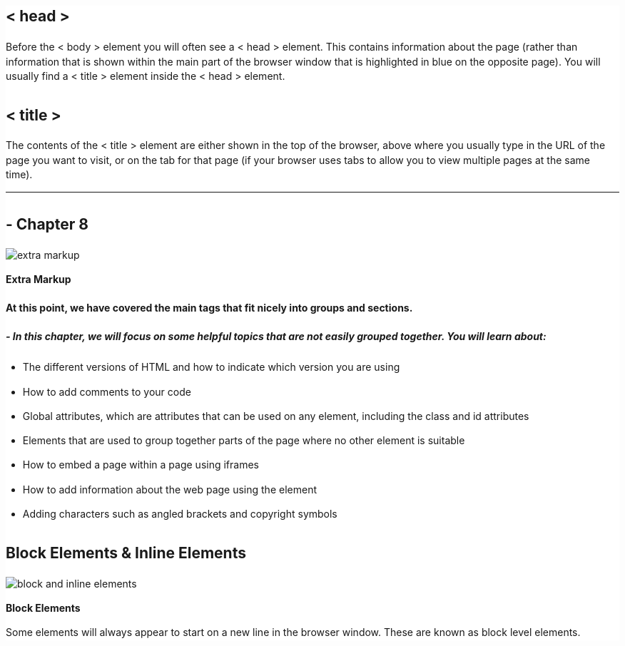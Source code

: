 ## < head > 
Before the < body > element you will often see a < head > element. This contains information about the page (rather than information that is shown within the main part of the browser window that is highlighted in blue on the opposite page). You will usually find a < title > element inside the < head > element.

## < title > 
The contents of the < title > element are either shown in the top of the browser, above where you usually type in the URL of the page you want to visit, or on the tab for that page (if your browser uses tabs to allow you to view multiple pages at the same time).

-----------------------------------



## - Chapter 8 


![extra markup](https://slideplayer.com/12052645/69/images/slide_1.jpg)

**Extra Markup**

#### At this point, we have covered the main tags that fit nicely into groups and sections. 

##### - In this chapter, we will focus on some helpful topics that are not easily grouped together. You will learn about:


 - The different versions of HTML and how to indicate which version you are using

  -  How to add comments to your code

  - Global attributes, which are attributes that can be used on any element, including the class and id attributes 

 - Elements that are used to group together parts of the page where no other element is suitable

- How to embed a page within a page using iframes

- How to add information about the web page using the <meta> element

- Adding characters such as angled brackets and copyright 
symbols


## Block Elements & Inline Elements 

![block and inline elements](https://ictacademy.com.ng/wp-content/uploads/2017/10/inline-block-and-positioning-in-css-4-638.jpg)

**Block Elements**

Some elements will always appear to start on a new line in the browser window. These are known as block level elements. 
